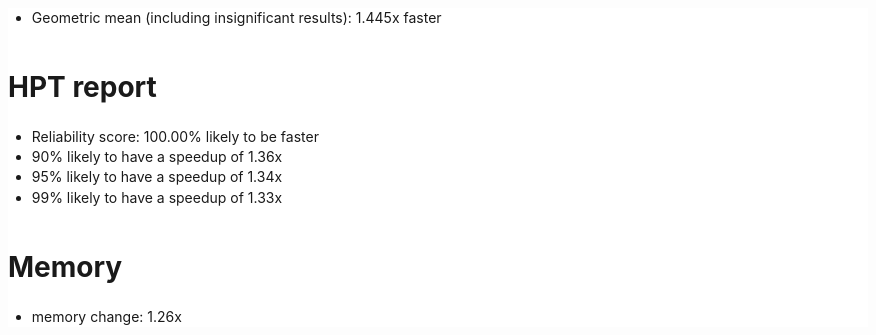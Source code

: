 - Geometric mean (including insignificant results): 1.445x faster

# HPT report

- Reliability score: 100.00% likely to be faster
- 90% likely to have a speedup of 1.36x
- 95% likely to have a speedup of 1.34x
- 99% likely to have a speedup of 1.33x

# Memory
- memory change: 1.26x